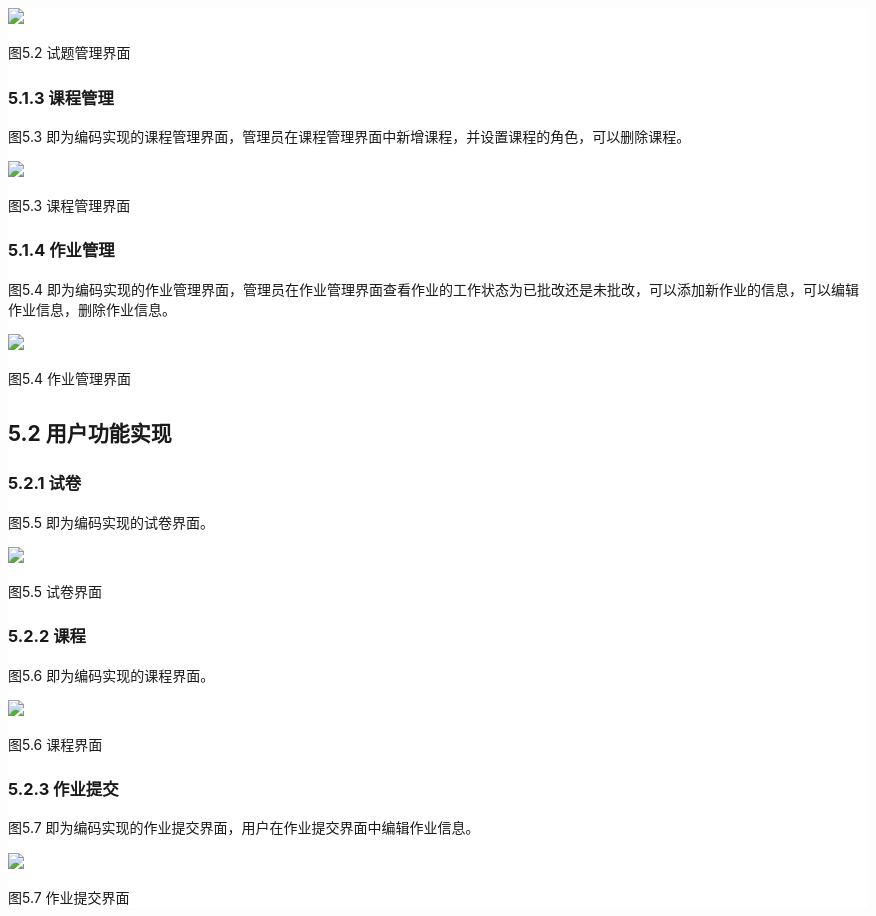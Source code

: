 ![](/images/0500stringboot/0540springboot/blog.020.png)

图5.2 试题管理界面
### 5.1.3 课程管理
图5.3 即为编码实现的课程管理界面，管理员在课程管理界面中新增课程，并设置课程的角色，可以删除课程。

![](/images/0500stringboot/0540springboot/blog.021.png)

图5.3 课程管理界面
### 5.1.4 作业管理
图5.4 即为编码实现的作业管理界面，管理员在作业管理界面查看作业的工作状态为已批改还是未批改，可以添加新作业的信息，可以编辑作业信息，删除作业信息。

![](/images/0500stringboot/0540springboot/blog.022.png)

图5.4 作业管理界面
## 5.2 用户功能实现
### 5.2.1 试卷
图5.5 即为编码实现的试卷界面。

![](/images/0500stringboot/0540springboot/blog.023.png)

图5.5 试卷界面
### 5.2.2 课程
图5.6 即为编码实现的课程界面。

![](/images/0500stringboot/0540springboot/blog.024.png)

图5.6 课程界面
### 5.2.3 作业提交
图5.7 即为编码实现的作业提交界面，用户在作业提交界面中编辑作业信息。

![](/images/0500stringboot/0540springboot/blog.025.png)

图5.7 作业提交界面
# 










